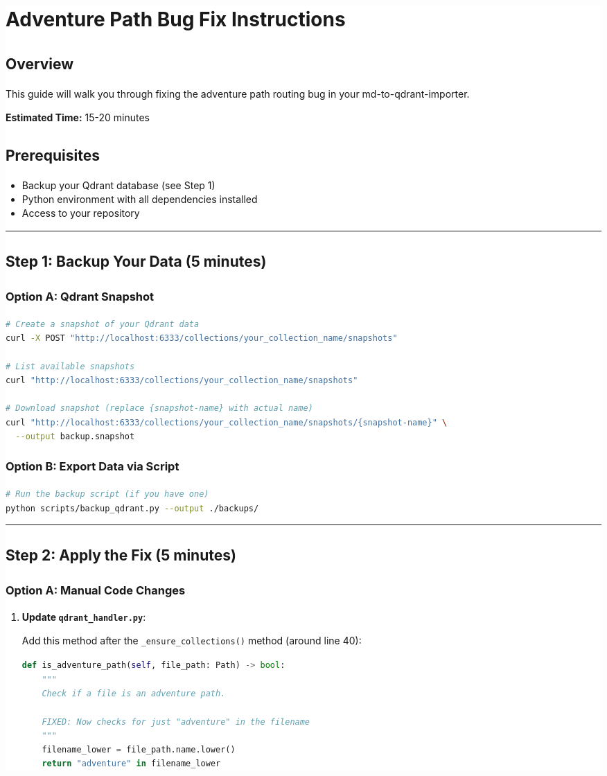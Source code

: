 # Adventure Path Bug Fix Instructions

## Overview

This guide will walk you through fixing the adventure path routing bug in your md-to-qdrant-importer.

**Estimated Time:** 15-20 minutes

## Prerequisites

- Backup your Qdrant database (see Step 1)
- Python environment with all dependencies installed
- Access to your repository

---

## Step 1: Backup Your Data (5 minutes)

### Option A: Qdrant Snapshot

```bash
# Create a snapshot of your Qdrant data
curl -X POST "http://localhost:6333/collections/your_collection_name/snapshots"

# List available snapshots
curl "http://localhost:6333/collections/your_collection_name/snapshots"

# Download snapshot (replace {snapshot-name} with actual name)
curl "http://localhost:6333/collections/your_collection_name/snapshots/{snapshot-name}" \
  --output backup.snapshot
```

### Option B: Export Data via Script

```bash
# Run the backup script (if you have one)
python scripts/backup_qdrant.py --output ./backups/
```

---

## Step 2: Apply the Fix (5 minutes)

### Option A: Manual Code Changes

1. **Update `qdrant_handler.py`**:
   
   Add this method after the `_ensure_collections()` method (around line 40):
   
   ```python
   def is_adventure_path(self, file_path: Path) -> bool:
       """
       Check if a file is an adventure path.
       
       FIXED: Now checks for just "adventure" in the filename
       """
       filename_lower = file_path.name.lower()
       return "adventure" in filename_lower
   ```
